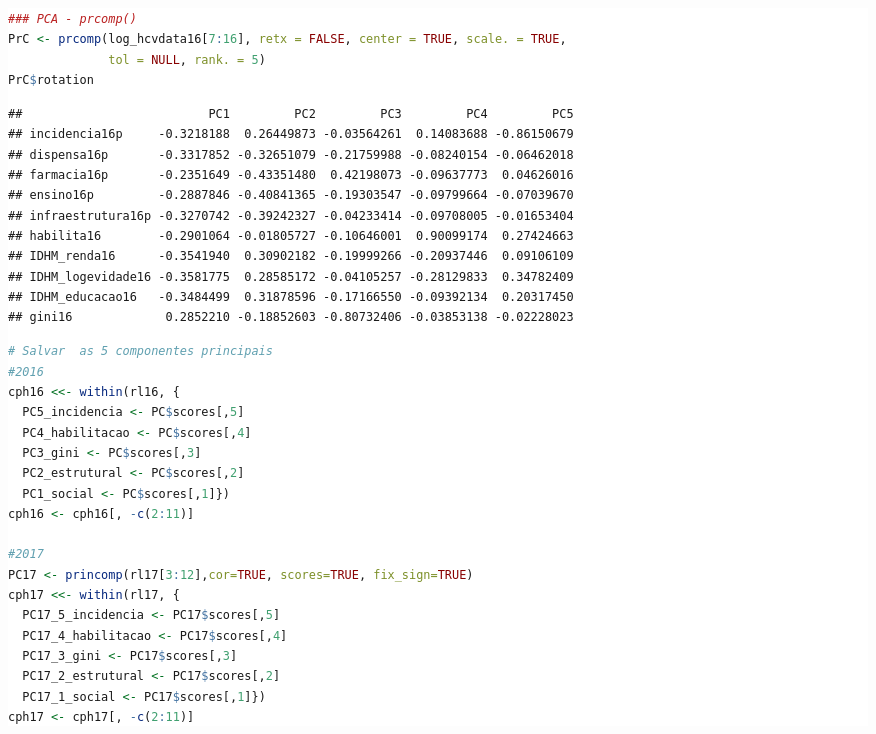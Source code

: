 ``` r
### PCA - prcomp()
PrC <- prcomp(log_hcvdata16[7:16], retx = FALSE, center = TRUE, scale. = TRUE,
              tol = NULL, rank. = 5)
PrC$rotation
```

    ##                          PC1         PC2         PC3         PC4         PC5
    ## incidencia16p     -0.3218188  0.26449873 -0.03564261  0.14083688 -0.86150679
    ## dispensa16p       -0.3317852 -0.32651079 -0.21759988 -0.08240154 -0.06462018
    ## farmacia16p       -0.2351649 -0.43351480  0.42198073 -0.09637773  0.04626016
    ## ensino16p         -0.2887846 -0.40841365 -0.19303547 -0.09799664 -0.07039670
    ## infraestrutura16p -0.3270742 -0.39242327 -0.04233414 -0.09708005 -0.01653404
    ## habilita16        -0.2901064 -0.01805727 -0.10646001  0.90099174  0.27424663
    ## IDHM_renda16      -0.3541940  0.30902182 -0.19999266 -0.20937446  0.09106109
    ## IDHM_logevidade16 -0.3581775  0.28585172 -0.04105257 -0.28129833  0.34782409
    ## IDHM_educacao16   -0.3484499  0.31878596 -0.17166550 -0.09392134  0.20317450
    ## gini16             0.2852210 -0.18852603 -0.80732406 -0.03853138 -0.02228023

``` r
# Salvar  as 5 componentes principais
#2016
cph16 <<- within(rl16, {
  PC5_incidencia <- PC$scores[,5]
  PC4_habilitacao <- PC$scores[,4]
  PC3_gini <- PC$scores[,3]
  PC2_estrutural <- PC$scores[,2]
  PC1_social <- PC$scores[,1]})
cph16 <- cph16[, -c(2:11)]

#2017
PC17 <- princomp(rl17[3:12],cor=TRUE, scores=TRUE, fix_sign=TRUE)
cph17 <<- within(rl17, {
  PC17_5_incidencia <- PC17$scores[,5]
  PC17_4_habilitacao <- PC17$scores[,4]
  PC17_3_gini <- PC17$scores[,3]
  PC17_2_estrutural <- PC17$scores[,2]
  PC17_1_social <- PC17$scores[,1]})
cph17 <- cph17[, -c(2:11)]
```
